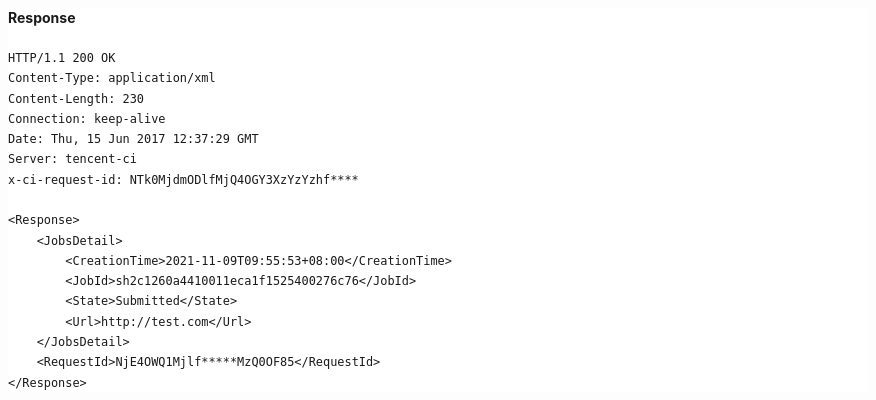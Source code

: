 

#### Response

```plaintext
HTTP/1.1 200 OK
Content-Type: application/xml
Content-Length: 230
Connection: keep-alive
Date: Thu, 15 Jun 2017 12:37:29 GMT
Server: tencent-ci
x-ci-request-id: NTk0MjdmODlfMjQ4OGY3XzYzYzhf****

<Response>
	<JobsDetail>
		<CreationTime>2021-11-09T09:55:53+08:00</CreationTime>
		<JobId>sh2c1260a4410011eca1f1525400276c76</JobId>
		<State>Submitted</State>
		<Url>http://test.com</Url>
	</JobsDetail>
	<RequestId>NjE4OWQ1Mjlf*****MzQ0OF85</RequestId>
</Response>
```
